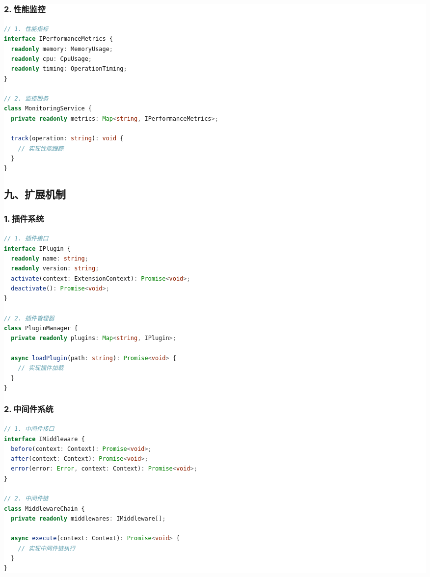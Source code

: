 ### 2. 性能监控
```typescript
// 1. 性能指标
interface IPerformanceMetrics {
  readonly memory: MemoryUsage;
  readonly cpu: CpuUsage;
  readonly timing: OperationTiming;
}

// 2. 监控服务
class MonitoringService {
  private readonly metrics: Map<string, IPerformanceMetrics>;
  
  track(operation: string): void {
    // 实现性能跟踪
  }
}
```

## 九、扩展机制

### 1. 插件系统
```typescript
// 1. 插件接口
interface IPlugin {
  readonly name: string;
  readonly version: string;
  activate(context: ExtensionContext): Promise<void>;
  deactivate(): Promise<void>;
}

// 2. 插件管理器
class PluginManager {
  private readonly plugins: Map<string, IPlugin>;
  
  async loadPlugin(path: string): Promise<void> {
    // 实现插件加载
  }
}
```

### 2. 中间件系统
```typescript
// 1. 中间件接口
interface IMiddleware {
  before(context: Context): Promise<void>;
  after(context: Context): Promise<void>;
  error(error: Error, context: Context): Promise<void>;
}

// 2. 中间件链
class MiddlewareChain {
  private readonly middlewares: IMiddleware[];
  
  async execute(context: Context): Promise<void> {
    // 实现中间件链执行
  }
}
```
